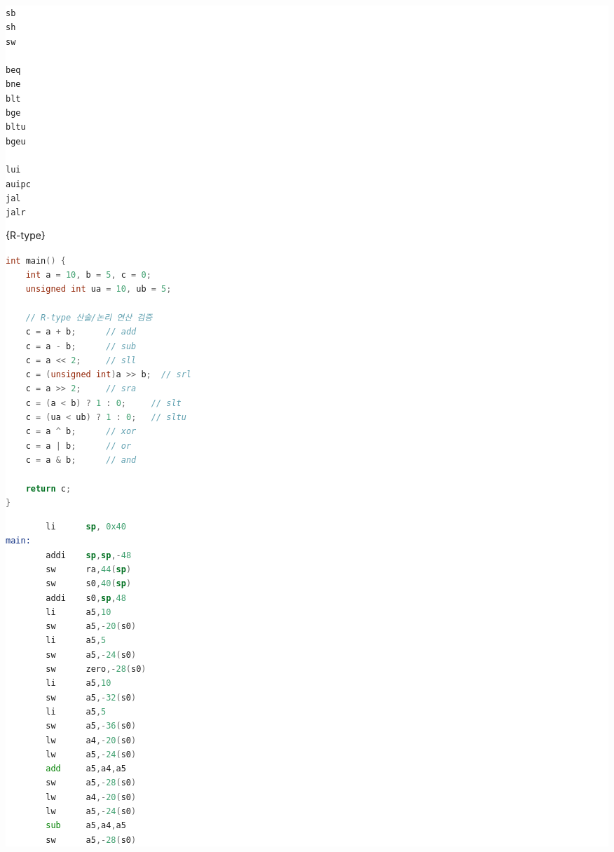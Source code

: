 ```asm
sb
sh
sw

beq
bne
blt
bge
bltu
bgeu

lui
auipc
jal
jalr
```


{R-type}

```c
int main() {
    int a = 10, b = 5, c = 0;
    unsigned int ua = 10, ub = 5;
    
    // R-type 산술/논리 연산 검증
    c = a + b;      // add
    c = a - b;      // sub
    c = a << 2;     // sll
    c = (unsigned int)a >> b;  // srl
    c = a >> 2;     // sra
    c = (a < b) ? 1 : 0;     // slt
    c = (ua < ub) ? 1 : 0;   // sltu
    c = a ^ b;      // xor
    c = a | b;      // or
    c = a & b;      // and
    
    return c;
}
```

```asm
		li 		sp, 0x40
main:
        addi    sp,sp,-48
        sw      ra,44(sp)
        sw      s0,40(sp)
        addi    s0,sp,48
        li      a5,10
        sw      a5,-20(s0)
        li      a5,5
        sw      a5,-24(s0)
        sw      zero,-28(s0)
        li      a5,10
        sw      a5,-32(s0)
        li      a5,5
        sw      a5,-36(s0)
        lw      a4,-20(s0)
        lw      a5,-24(s0)
        add     a5,a4,a5
        sw      a5,-28(s0)
        lw      a4,-20(s0)
        lw      a5,-24(s0)
        sub     a5,a4,a5
        sw      a5,-28(s0)
```